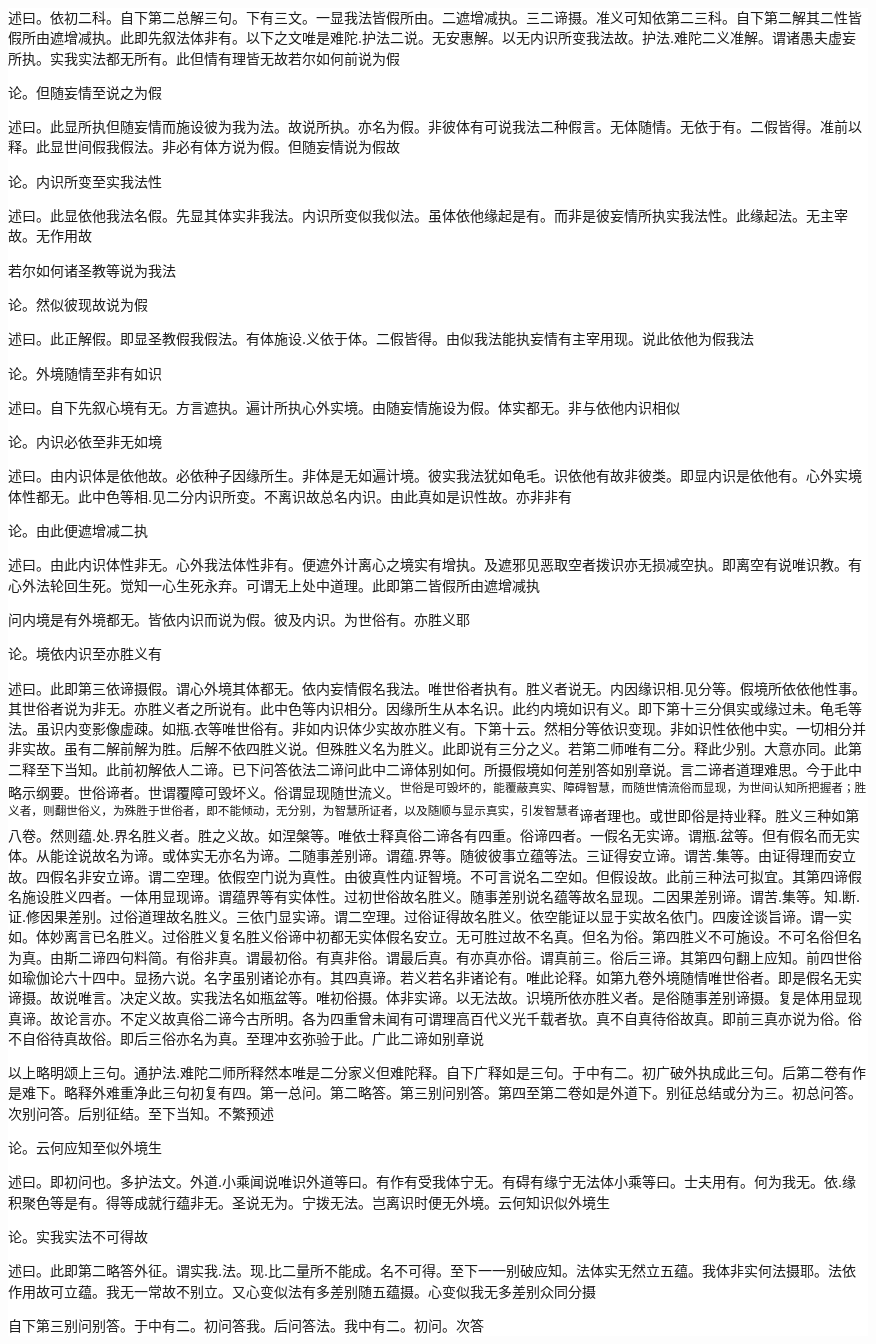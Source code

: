 述曰。依初二科。自下第二总解三句。下有三文。一显我法皆假所由。二遮增减执。三二谛摄。准义可知依第二三科。自下第二解其二性皆假所由遮增减执。此即先叙法体非有。以下之文唯是难陀.护法二说。无安惠解。以无内识所变我法故。护法.难陀二义准解。谓诸愚夫虚妄所执。实我实法都无所有。此但情有理皆无故若尔如何前说为假

论。但随妄情至说之为假

述曰。此显所执但随妄情而施设彼为我为法。故说所执。亦名为假。非彼体有可说我法二种假言。无体随情。无依于有。二假皆得。准前以释。此显世间假我假法。非必有体方说为假。但随妄情说为假故

论。内识所变至实我法性

述曰。此显依他我法名假。先显其体实非我法。内识所变似我似法。虽体依他缘起是有。而非是彼妄情所执实我法性。此缘起法。无主宰故。无作用故

若尔如何诸圣教等说为我法

论。然似彼现故说为假

述曰。此正解假。即显圣教假我假法。有体施设.义依于体。二假皆得。由似我法能执妄情有主宰用现。说此依他为假我法

论。外境随情至非有如识

述曰。自下先叙心境有无。方言遮执。遍计所执心外实境。由随妄情施设为假。体实都无。非与依他内识相似

论。内识必依至非无如境

述曰。由内识体是依他故。必依种子因缘所生。非体是无如遍计境。彼实我法犹如龟毛。识依他有故非彼类。即显内识是依他有。心外实境体性都无。此中色等相.见二分内识所变。不离识故总名内识。由此真如是识性故。亦非非有

论。由此便遮增减二执

述曰。由此内识体性非无。心外我法体性非有。便遮外计离心之境实有增执。及遮邪见恶取空者拨识亦无损减空执。即离空有说唯识教。有心外法轮回生死。觉知一心生死永弃。可谓无上处中道理。此即第二皆假所由遮增减执

问内境是有外境都无。皆依内识而说为假。彼及内识。为世俗有。亦胜义耶

论。境依内识至亦胜义有

述曰。此即第三依谛摄假。谓心外境其体都无。依内妄情假名我法。唯世俗者执有。胜义者说无。内因缘识相.见分等。假境所依依他性事。其世俗者说为非无。亦胜义者之所说有。此中色等内识相分。因缘所生从本名识。此约内境如识有义。即下第十三分俱实或缘过未。龟毛等法。虽识内变影像虚疎。如瓶.衣等唯世俗有。非如内识体少实故亦胜义有。下第十云。然相分等依识变现。非如识性依他中实。一切相分并非实故。虽有二解前解为胜。后解不依四胜义说。但殊胜义名为胜义。此即说有三分之义。若第二师唯有二分。释此少别。大意亦同。此第二释至下当知。此前初解依人二谛。已下问答依法二谛问此中二谛体别如何。所摄假境如何差别答如别章说。言二谛者道理难思。今于此中略示纲要。世俗谛者。世谓覆障可毁坏义。俗谓显现随世流义。<sup>世俗是可毁坏的，能覆蔽真实、障碍智慧，而随世情流俗而显现，为世间认知所把握者；胜义者，则翻世俗义，为殊胜于世俗者，即不能倾动，无分别，为智慧所证者，以及随顺与显示真实，引发智慧者</sup>谛者理也。或世即俗是持业释。胜义三种如第八卷。然则蕴.处.界名胜义者。胜之义故。如涅槃等。唯依士释真俗二谛各有四重。俗谛四者。一假名无实谛。谓瓶.盆等。但有假名而无实体。从能诠说故名为谛。或体实无亦名为谛。二随事差别谛。谓蕴.界等。随彼彼事立蕴等法。三证得安立谛。谓苦.集等。由证得理而安立故。四假名非安立谛。谓二空理。依假空门说为真性。由彼真性内证智境。不可言说名二空如。但假设故。此前三种法可拟宜。其第四谛假名施设胜义四者。一体用显现谛。谓蕴界等有实体性。过初世俗故名胜义。随事差别说名蕴等故名显现。二因果差别谛。谓苦.集等。知.断.证.修因果差别。过俗道理故名胜义。三依门显实谛。谓二空理。过俗证得故名胜义。依空能证以显于实故名依门。四废诠谈旨谛。谓一实如。体妙离言已名胜义。过俗胜义复名胜义俗谛中初都无实体假名安立。无可胜过故不名真。但名为俗。第四胜义不可施设。不可名俗但名为真。由斯二谛四句料简。有俗非真。谓最初俗。有真非俗。谓最后真。有亦真亦俗。谓真前三。俗后三谛。其第四句翻上应知。前四世俗如瑜伽论六十四中。显扬六说。名字虽别诸论亦有。其四真谛。若义若名非诸论有。唯此论释。如第九卷外境随情唯世俗者。即是假名无实谛摄。故说唯言。决定义故。实我法名如瓶盆等。唯初俗摄。体非实谛。以无法故。识境所依亦胜义者。是俗随事差别谛摄。复是体用显现真谛。故论言亦。不定义故真俗二谛今古所明。各为四重曾未闻有可谓理高百代义光千载者欤。真不自真待俗故真。即前三真亦说为俗。俗不自俗待真故俗。即后三俗亦名为真。至理冲玄弥验于此。广此二谛如别章说

以上略明颂上三句。通护法.难陀二师所释然本唯是二分家义但难陀释。自下广释如是三句。于中有二。初广破外执成此三句。后第二卷有作是难下。略释外难重净此三句初复有四。第一总问。第二略答。第三别问别答。第四至第二卷如是外道下。别征总结或分为三。初总问答。次别问答。后别征结。至下当知。不繁预述

论。云何应知至似外境生

述曰。即初问也。多护法文。外道.小乘闻说唯识外道等曰。有作有受我体宁无。有碍有缘宁无法体小乘等曰。士夫用有。何为我无。依.缘积聚色等是有。得等成就行蕴非无。圣说无为。宁拨无法。岂离识时便无外境。云何知识似外境生

论。实我实法不可得故

述曰。此即第二略答外征。谓实我.法。现.比二量所不能成。名不可得。至下一一别破应知。法体实无然立五蕴。我体非实何法摄耶。法依作用故可立蕴。我无一常故不别立。又心变似法有多差别随五蕴摄。心变似我无多差别众同分摄

自下第三别问别答。于中有二。初问答我。后问答法。我中有二。初问。次答
